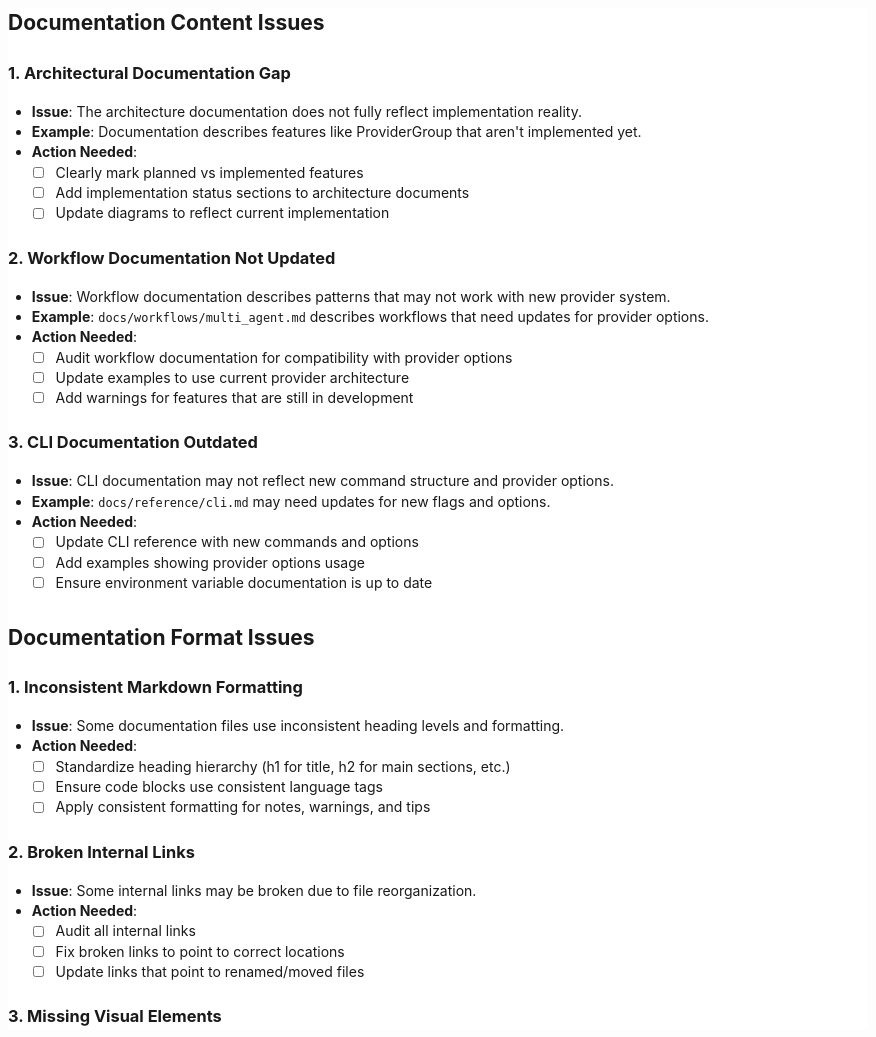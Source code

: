 ## Documentation Content Issues

### 1. Architectural Documentation Gap

- **Issue**: The architecture documentation does not fully reflect implementation reality.
- **Example**: Documentation describes features like ProviderGroup that aren't implemented yet.
- **Action Needed**:
  - [ ] Clearly mark planned vs implemented features
  - [ ] Add implementation status sections to architecture documents
  - [ ] Update diagrams to reflect current implementation

### 2. Workflow Documentation Not Updated

- **Issue**: Workflow documentation describes patterns that may not work with new provider system.
- **Example**: `docs/workflows/multi_agent.md` describes workflows that need updates for provider options.
- **Action Needed**:
  - [ ] Audit workflow documentation for compatibility with provider options
  - [ ] Update examples to use current provider architecture
  - [ ] Add warnings for features that are still in development

### 3. CLI Documentation Outdated

- **Issue**: CLI documentation may not reflect new command structure and provider options.
- **Example**: `docs/reference/cli.md` may need updates for new flags and options.
- **Action Needed**:
  - [ ] Update CLI reference with new commands and options
  - [ ] Add examples showing provider options usage
  - [ ] Ensure environment variable documentation is up to date

## Documentation Format Issues

### 1. Inconsistent Markdown Formatting

- **Issue**: Some documentation files use inconsistent heading levels and formatting.
- **Action Needed**:
  - [ ] Standardize heading hierarchy (h1 for title, h2 for main sections, etc.)
  - [ ] Ensure code blocks use consistent language tags
  - [ ] Apply consistent formatting for notes, warnings, and tips

### 2. Broken Internal Links

- **Issue**: Some internal links may be broken due to file reorganization.
- **Action Needed**:
  - [ ] Audit all internal links
  - [ ] Fix broken links to point to correct locations
  - [ ] Update links that point to renamed/moved files

### 3. Missing Visual Elements
